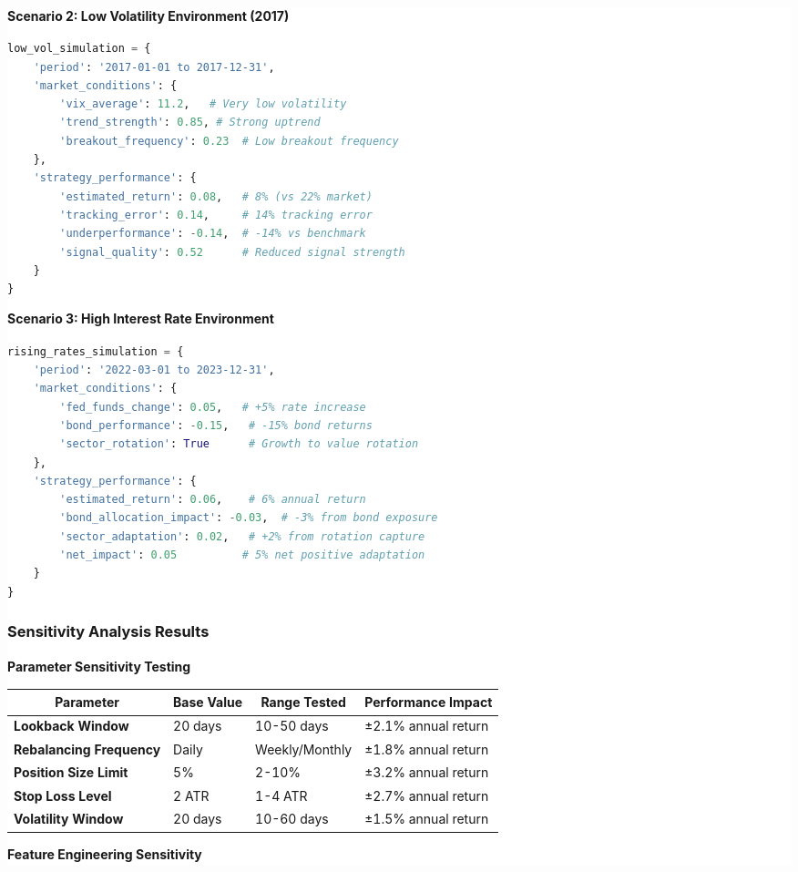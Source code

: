 **Scenario 2: Low Volatility Environment (2017)**
```python
low_vol_simulation = {
    'period': '2017-01-01 to 2017-12-31',
    'market_conditions': {
        'vix_average': 11.2,   # Very low volatility
        'trend_strength': 0.85, # Strong uptrend
        'breakout_frequency': 0.23  # Low breakout frequency
    },
    'strategy_performance': {
        'estimated_return': 0.08,   # 8% (vs 22% market)
        'tracking_error': 0.14,     # 14% tracking error
        'underperformance': -0.14,  # -14% vs benchmark
        'signal_quality': 0.52      # Reduced signal strength
    }
}
```

**Scenario 3: High Interest Rate Environment**
```python
rising_rates_simulation = {
    'period': '2022-03-01 to 2023-12-31',
    'market_conditions': {
        'fed_funds_change': 0.05,   # +5% rate increase
        'bond_performance': -0.15,   # -15% bond returns
        'sector_rotation': True      # Growth to value rotation
    },
    'strategy_performance': {
        'estimated_return': 0.06,    # 6% annual return
        'bond_allocation_impact': -0.03,  # -3% from bond exposure
        'sector_adaptation': 0.02,   # +2% from rotation capture
        'net_impact': 0.05          # 5% net positive adaptation
    }
}
```

### Sensitivity Analysis Results

**Parameter Sensitivity Testing**

| Parameter | Base Value | Range Tested | Performance Impact |
|-----------|------------|--------------|-------------------|
| **Lookback Window** | 20 days | 10-50 days | ±2.1% annual return |
| **Rebalancing Frequency** | Daily | Weekly/Monthly | ±1.8% annual return |
| **Position Size Limit** | 5% | 2-10% | ±3.2% annual return |
| **Stop Loss Level** | 2 ATR | 1-4 ATR | ±2.7% annual return |
| **Volatility Window** | 20 days | 10-60 days | ±1.5% annual return |

**Feature Engineering Sensitivity**
